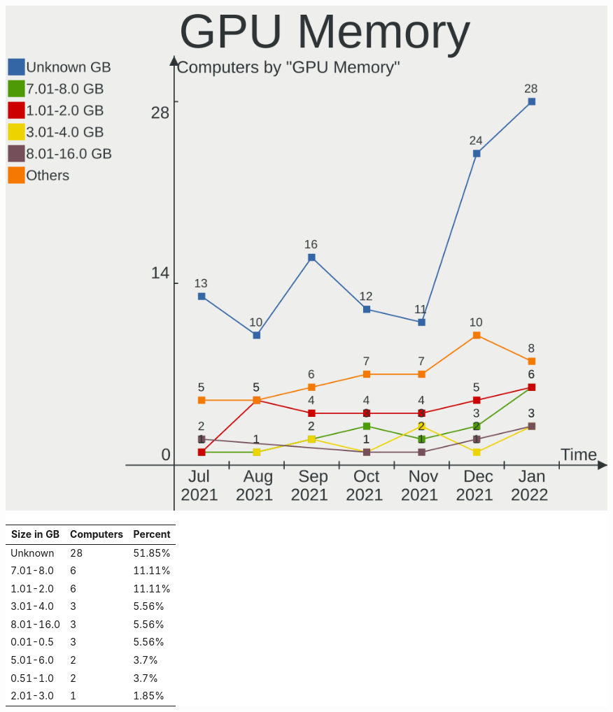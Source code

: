 ![GPU Memory](./images/line_chart/gpu_memory.svg)

| Size in GB | Computers | Percent |
|------------|-----------|---------|
| Unknown    | 28        | 51.85%  |
| 7.01-8.0   | 6         | 11.11%  |
| 1.01-2.0   | 6         | 11.11%  |
| 3.01-4.0   | 3         | 5.56%   |
| 8.01-16.0  | 3         | 5.56%   |
| 0.01-0.5   | 3         | 5.56%   |
| 5.01-6.0   | 2         | 3.7%    |
| 0.51-1.0   | 2         | 3.7%    |
| 2.01-3.0   | 1         | 1.85%   |
